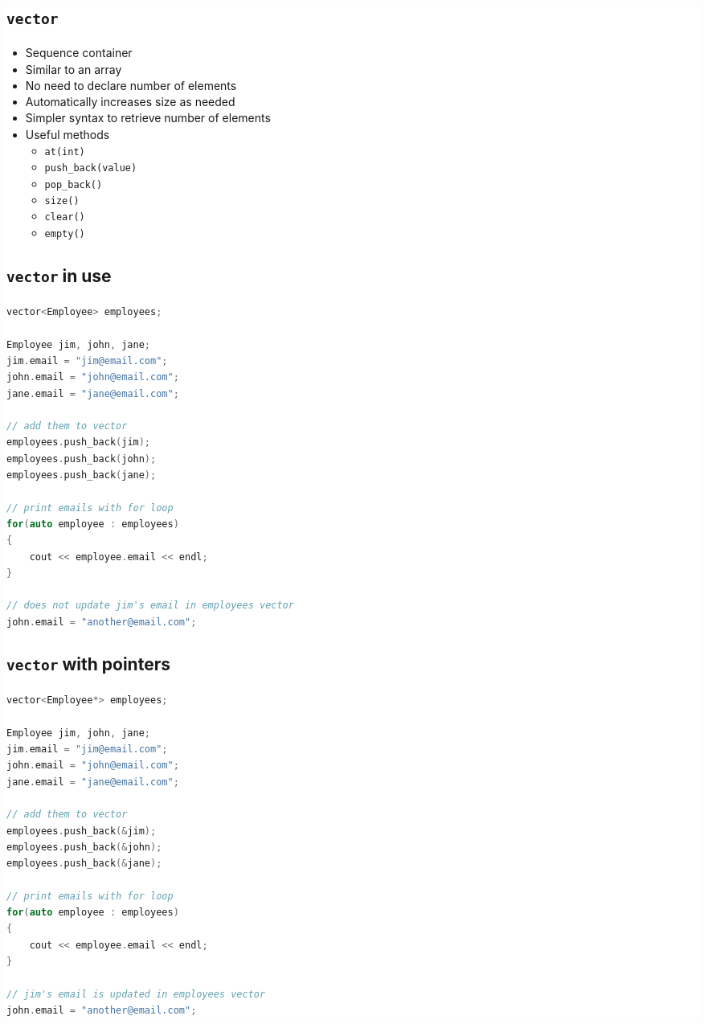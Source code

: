 ## `vector`

- Sequence container
- Similar to an array
- No need to declare number of elements
- Automatically increases size as needed
- Simpler syntax to retrieve number of elements
- Useful methods
    - `at(int)`
    - `push_back(value)`
    - `pop_back()`
    - `size()`
    - `clear()`
    - `empty()`

## `vector` in use

``` cpp
vector<Employee> employees;

Employee jim, john, jane;
jim.email = "jim@email.com";
john.email = "john@email.com";
jane.email = "jane@email.com";

// add them to vector
employees.push_back(jim);
employees.push_back(john);
employees.push_back(jane);

// print emails with for loop
for(auto employee : employees)
{
    cout << employee.email << endl;
}

// does not update jim's email in employees vector
john.email = "another@email.com";
```

## `vector` with pointers

``` cpp
vector<Employee*> employees;

Employee jim, john, jane;
jim.email = "jim@email.com";
john.email = "john@email.com";
jane.email = "jane@email.com";

// add them to vector
employees.push_back(&jim);
employees.push_back(&john);
employees.push_back(&jane);

// print emails with for loop
for(auto employee : employees)
{
    cout << employee.email << endl;
}

// jim's email is updated in employees vector
john.email = "another@email.com";
```